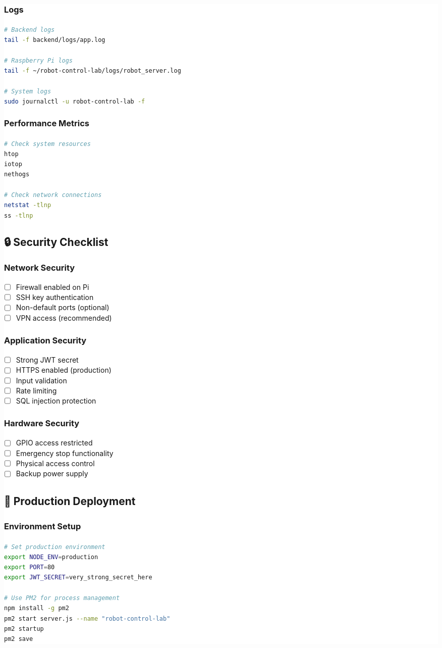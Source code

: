 ### Logs
```bash
# Backend logs
tail -f backend/logs/app.log

# Raspberry Pi logs
tail -f ~/robot-control-lab/logs/robot_server.log

# System logs
sudo journalctl -u robot-control-lab -f
```

### Performance Metrics
```bash
# Check system resources
htop
iotop
nethogs

# Check network connections
netstat -tlnp
ss -tlnp
```

## 🔒 Security Checklist

### Network Security
- [ ] Firewall enabled on Pi
- [ ] SSH key authentication
- [ ] Non-default ports (optional)
- [ ] VPN access (recommended)

### Application Security
- [ ] Strong JWT secret
- [ ] HTTPS enabled (production)
- [ ] Input validation
- [ ] Rate limiting
- [ ] SQL injection protection

### Hardware Security
- [ ] GPIO access restricted
- [ ] Emergency stop functionality
- [ ] Physical access control
- [ ] Backup power supply

## 🚀 Production Deployment

### Environment Setup
```bash
# Set production environment
export NODE_ENV=production
export PORT=80
export JWT_SECRET=very_strong_secret_here

# Use PM2 for process management
npm install -g pm2
pm2 start server.js --name "robot-control-lab"
pm2 startup
pm2 save
```
